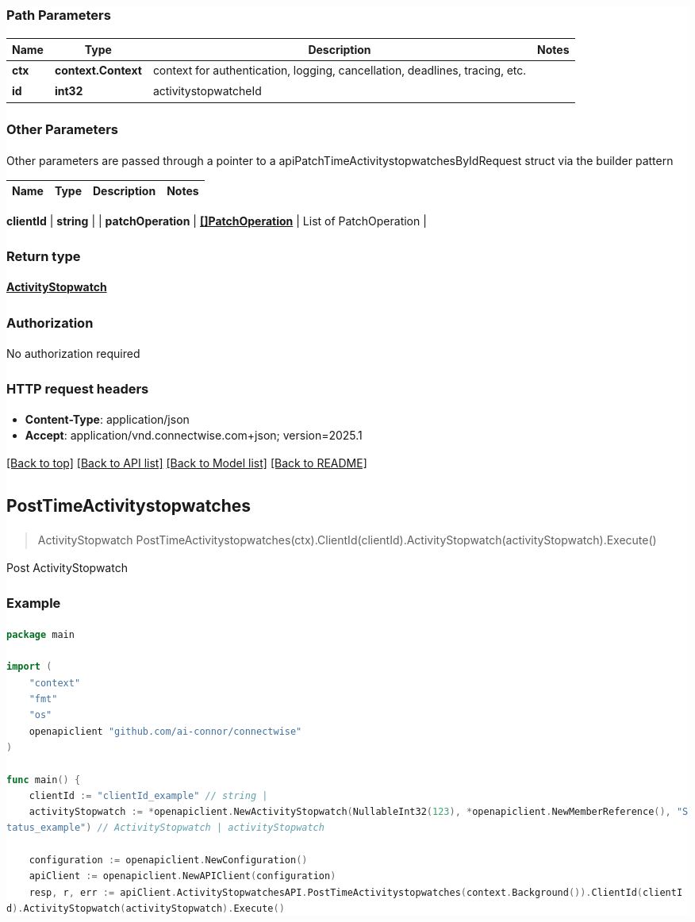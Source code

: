 ### Path Parameters


Name | Type | Description  | Notes
------------- | ------------- | ------------- | -------------
**ctx** | **context.Context** | context for authentication, logging, cancellation, deadlines, tracing, etc.
**id** | **int32** | activitystopwatcheId | 

### Other Parameters

Other parameters are passed through a pointer to a apiPatchTimeActivitystopwatchesByIdRequest struct via the builder pattern


Name | Type | Description  | Notes
------------- | ------------- | ------------- | -------------

 **clientId** | **string** |  | 
 **patchOperation** | [**[]PatchOperation**](PatchOperation.md) | List of PatchOperation | 

### Return type

[**ActivityStopwatch**](ActivityStopwatch.md)

### Authorization

No authorization required

### HTTP request headers

- **Content-Type**: application/json
- **Accept**: application/vnd.connectwise.com+json; version=2025.1

[[Back to top]](#) [[Back to API list]](../README.md#documentation-for-api-endpoints)
[[Back to Model list]](../README.md#documentation-for-models)
[[Back to README]](../README.md)


## PostTimeActivitystopwatches

> ActivityStopwatch PostTimeActivitystopwatches(ctx).ClientId(clientId).ActivityStopwatch(activityStopwatch).Execute()

Post ActivityStopwatch

### Example

```go
package main

import (
	"context"
	"fmt"
	"os"
	openapiclient "github.com/ai-connor/connectwise"
)

func main() {
	clientId := "clientId_example" // string | 
	activityStopwatch := *openapiclient.NewActivityStopwatch(NullableInt32(123), *openapiclient.NewMemberReference(), "Status_example") // ActivityStopwatch | activityStopwatch

	configuration := openapiclient.NewConfiguration()
	apiClient := openapiclient.NewAPIClient(configuration)
	resp, r, err := apiClient.ActivityStopwatchesAPI.PostTimeActivitystopwatches(context.Background()).ClientId(clientId).ActivityStopwatch(activityStopwatch).Execute()
```